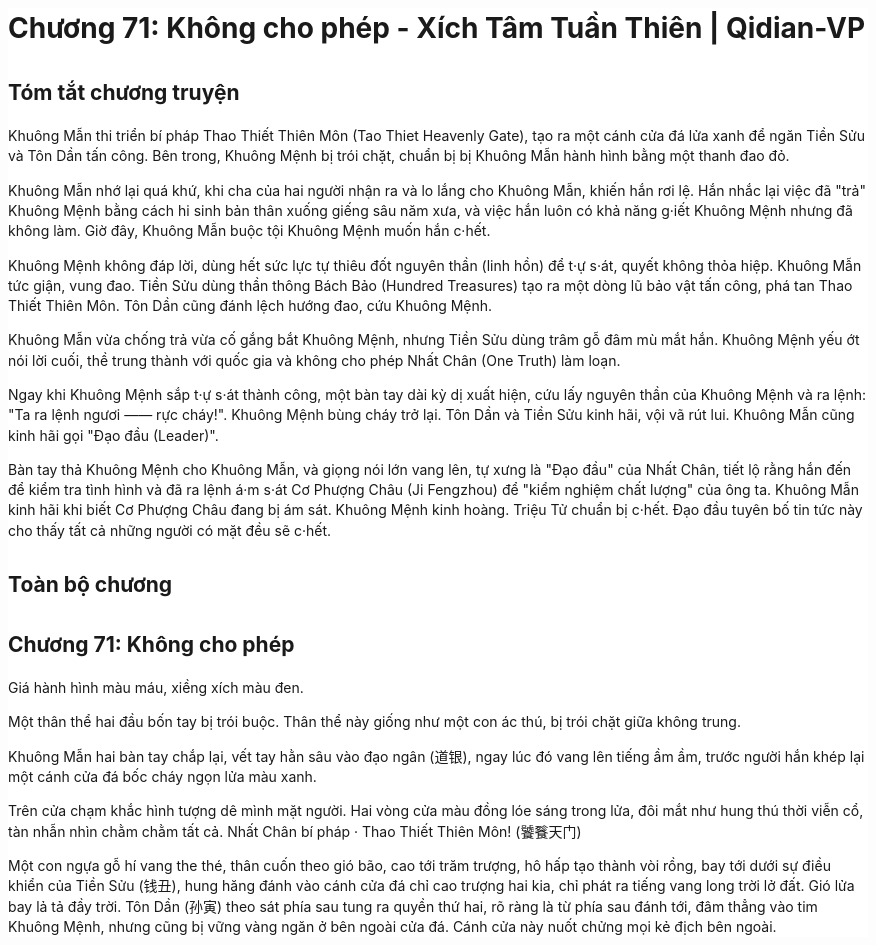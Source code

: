 # Chương 71: Không cho phép - Xích Tâm Tuần Thiên | Qidian-VP

## Tóm tắt chương truyện

Khuông Mẫn thi triển bí pháp Thao Thiết Thiên Môn (Tao Thiet Heavenly Gate), tạo ra một cánh cửa đá lửa xanh để ngăn Tiền Sửu và Tôn Dần tấn công. Bên trong, Khuông Mệnh bị trói chặt, chuẩn bị bị Khuông Mẫn hành hình bằng một thanh đao đỏ.

Khuông Mẫn nhớ lại quá khứ, khi cha của hai người nhận ra và lo lắng cho Khuông Mẫn, khiến hắn rơi lệ. Hắn nhắc lại việc đã "trả" Khuông Mệnh bằng cách hi sinh bản thân xuống giếng sâu năm xưa, và việc hắn luôn có khả năng g·iết Khuông Mệnh nhưng đã không làm. Giờ đây, Khuông Mẫn buộc tội Khuông Mệnh muốn hắn c·hết.

Khuông Mệnh không đáp lời, dùng hết sức lực tự thiêu đốt nguyên thần (linh hồn) để t·ự s·át, quyết không thỏa hiệp. Khuông Mẫn tức giận, vung đao. Tiền Sửu dùng thần thông Bách Bảo (Hundred Treasures) tạo ra một dòng lũ bảo vật tấn công, phá tan Thao Thiết Thiên Môn. Tôn Dần cũng đánh lệch hướng đao, cứu Khuông Mệnh.

Khuông Mẫn vừa chống trả vừa cố gắng bắt Khuông Mệnh, nhưng Tiền Sửu dùng trâm gỗ đâm mù mắt hắn. Khuông Mệnh yếu ớt nói lời cuối, thề trung thành với quốc gia và không cho phép Nhất Chân (One Truth) làm loạn.

Ngay khi Khuông Mệnh sắp t·ự s·át thành công, một bàn tay dài kỳ dị xuất hiện, cứu lấy nguyên thần của Khuông Mệnh và ra lệnh: "Ta ra lệnh ngươi —— rực cháy!". Khuông Mệnh bùng cháy trở lại. Tôn Dần và Tiền Sửu kinh hãi, vội vã rút lui. Khuông Mẫn cũng kinh hãi gọi "Đạo đầu (Leader)".

Bàn tay thả Khuông Mệnh cho Khuông Mẫn, và giọng nói lớn vang lên, tự xưng là "Đạo đầu" của Nhất Chân, tiết lộ rằng hắn đến để kiểm tra tình hình và đã ra lệnh á·m s·át Cơ Phượng Châu (Ji Fengzhou) để "kiểm nghiệm chất lượng" của ông ta. Khuông Mẫn kinh hãi khi biết Cơ Phượng Châu đang bị ám sát. Khuông Mệnh kinh hoàng. Triệu Tử chuẩn bị c·hết. Đạo đầu tuyên bố tin tức này cho thấy tất cả những người có mặt đều sẽ c·hết.

## Toàn bộ chương

## Chương 71: Không cho phép

Giá hành hình màu máu, xiềng xích màu đen.

Một thân thể hai đầu bốn tay bị trói buộc. Thân thể này giống như một con ác thú, bị trói chặt giữa không trung.

Khuông Mẫn hai bàn tay chắp lại, vết tay hằn sâu vào đạo ngân (道银), ngay lúc đó vang lên tiếng ầm ầm, trước người hắn khép lại một cánh cửa đá bốc cháy ngọn lửa màu xanh.

Trên cửa chạm khắc hình tượng dê mình mặt người. Hai vòng cửa màu đồng lóe sáng trong lửa, đôi mắt như hung thú thời viễn cổ, tàn nhẫn nhìn chằm chằm tất cả. Nhất Chân bí pháp · Thao Thiết Thiên Môn! (饕餮天门)

Một con ngựa gỗ hí vang the thé, thân cuốn theo gió bão, cao tới trăm trượng, hô hấp tạo thành vòi rồng, bay tới dưới sự điều khiển của Tiền Sửu (钱丑), hung hăng đánh vào cánh cửa đá chỉ cao trượng hai kia, chỉ phát ra tiếng vang long trời lở đất. Gió lửa bay lả tả đầy trời. Tôn Dần (孙寅) theo sát phía sau tung ra quyền thứ hai, rõ ràng là từ phía sau đánh tới, đâm thẳng vào tim Khuông Mệnh, nhưng cũng bị vững vàng ngăn ở bên ngoài cửa đá. Cánh cửa này nuốt chửng mọi kẻ địch bên ngoài.
